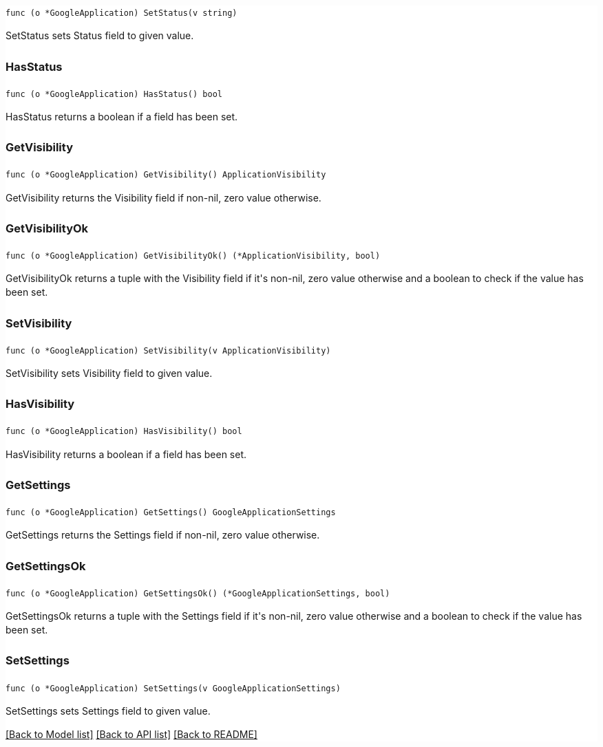 `func (o *GoogleApplication) SetStatus(v string)`

SetStatus sets Status field to given value.

### HasStatus

`func (o *GoogleApplication) HasStatus() bool`

HasStatus returns a boolean if a field has been set.

### GetVisibility

`func (o *GoogleApplication) GetVisibility() ApplicationVisibility`

GetVisibility returns the Visibility field if non-nil, zero value otherwise.

### GetVisibilityOk

`func (o *GoogleApplication) GetVisibilityOk() (*ApplicationVisibility, bool)`

GetVisibilityOk returns a tuple with the Visibility field if it's non-nil, zero value otherwise
and a boolean to check if the value has been set.

### SetVisibility

`func (o *GoogleApplication) SetVisibility(v ApplicationVisibility)`

SetVisibility sets Visibility field to given value.

### HasVisibility

`func (o *GoogleApplication) HasVisibility() bool`

HasVisibility returns a boolean if a field has been set.

### GetSettings

`func (o *GoogleApplication) GetSettings() GoogleApplicationSettings`

GetSettings returns the Settings field if non-nil, zero value otherwise.

### GetSettingsOk

`func (o *GoogleApplication) GetSettingsOk() (*GoogleApplicationSettings, bool)`

GetSettingsOk returns a tuple with the Settings field if it's non-nil, zero value otherwise
and a boolean to check if the value has been set.

### SetSettings

`func (o *GoogleApplication) SetSettings(v GoogleApplicationSettings)`

SetSettings sets Settings field to given value.



[[Back to Model list]](../README.md#documentation-for-models) [[Back to API list]](../README.md#documentation-for-api-endpoints) [[Back to README]](../README.md)


